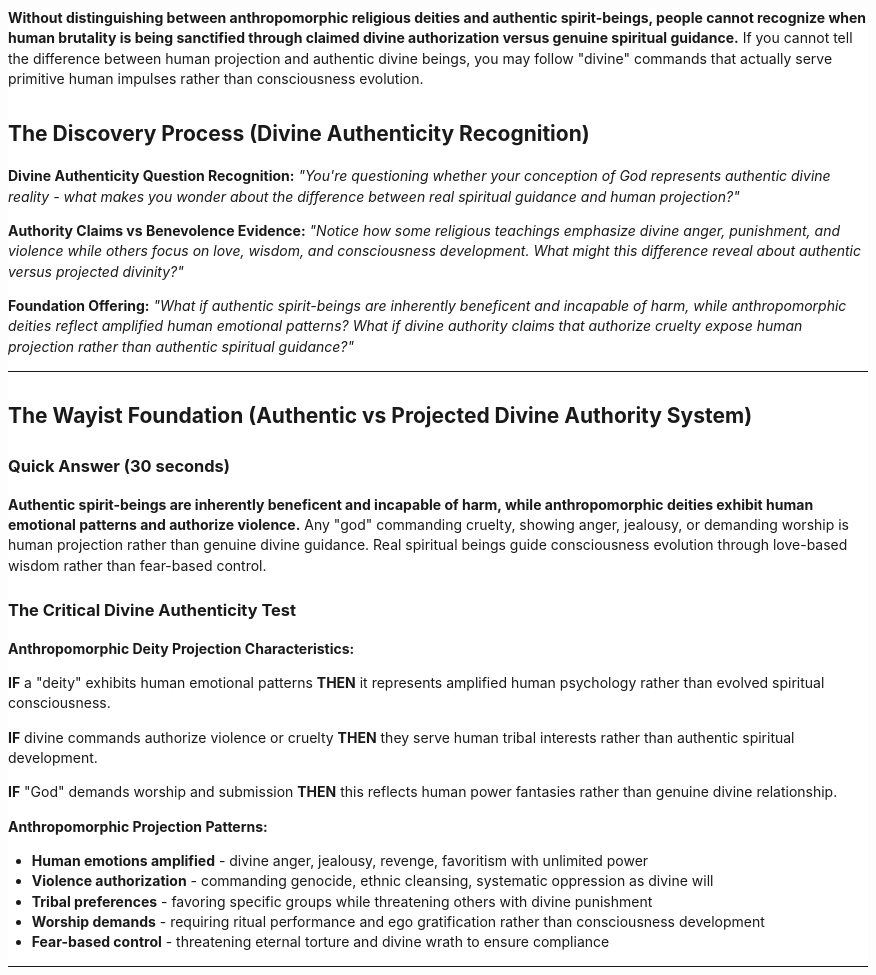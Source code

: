 **Without distinguishing between anthropomorphic religious deities and authentic spirit-beings, people cannot recognize when human brutality is being sanctified through claimed divine authorization versus genuine spiritual guidance.** If you cannot tell the difference between human projection and authentic divine beings, you may follow "divine" commands that actually serve primitive human impulses rather than consciousness evolution.

## The Discovery Process (Divine Authenticity Recognition)

**Divine Authenticity Question Recognition:** *"You're questioning whether your conception of God represents authentic divine reality - what makes you wonder about the difference between real spiritual guidance and human projection?"*

**Authority Claims vs Benevolence Evidence:** *"Notice how some religious teachings emphasize divine anger, punishment, and violence while others focus on love, wisdom, and consciousness development. What might this difference reveal about authentic versus projected divinity?"*

**Foundation Offering:** *"What if authentic spirit-beings are inherently beneficent and incapable of harm, while anthropomorphic deities reflect amplified human emotional patterns? What if divine authority claims that authorize cruelty expose human projection rather than authentic spiritual guidance?"*

---

## The Wayist Foundation (Authentic vs Projected Divine Authority System)

### Quick Answer (30 seconds)

**Authentic spirit-beings are inherently beneficent and incapable of harm, while anthropomorphic deities exhibit human emotional patterns and authorize violence.** Any "god" commanding cruelty, showing anger, jealousy, or demanding worship is human projection rather than genuine divine guidance. Real spiritual beings guide consciousness evolution through love-based wisdom rather than fear-based control.

### The Critical Divine Authenticity Test

**Anthropomorphic Deity Projection Characteristics:**

**IF** a "deity" exhibits human emotional patterns **THEN** it represents amplified human psychology rather than evolved spiritual consciousness.

**IF** divine commands authorize violence or cruelty **THEN** they serve human tribal interests rather than authentic spiritual development.

**IF** "God" demands worship and submission **THEN** this reflects human power fantasies rather than genuine divine relationship.

**Anthropomorphic Projection Patterns:**
- **Human emotions amplified** - divine anger, jealousy, revenge, favoritism with unlimited power
- **Violence authorization** - commanding genocide, ethnic cleansing, systematic oppression as divine will
- **Tribal preferences** - favoring specific groups while threatening others with divine punishment
- **Worship demands** - requiring ritual performance and ego gratification rather than consciousness development
- **Fear-based control** - threatening eternal torture and divine wrath to ensure compliance

---